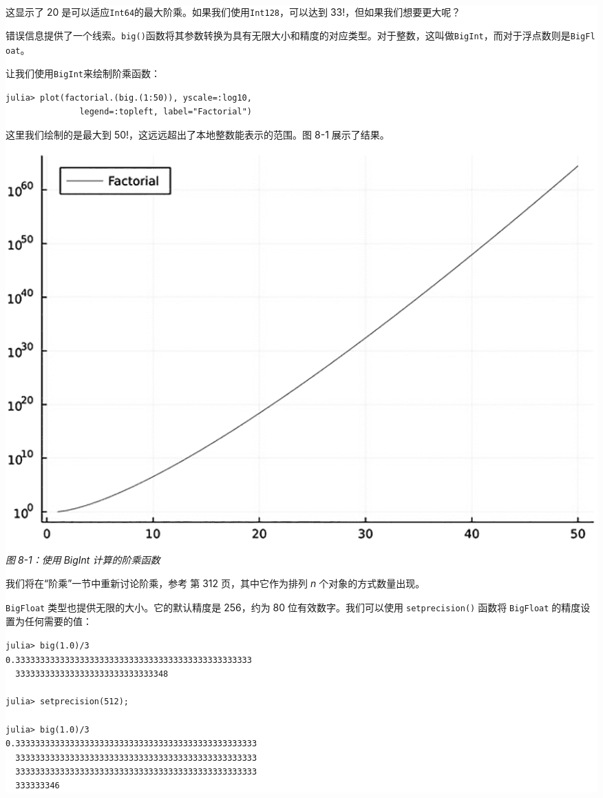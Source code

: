 这显示了 20 是可以适应`Int64`的最大阶乘。如果我们使用`Int128`，可以达到 33!，但如果我们想要更大呢？

错误信息提供了一个线索。`big()`函数将其参数转换为具有无限大小和精度的对应类型。对于整数，这叫做`BigInt`，而对于浮点数则是`BigFloat`。

让我们使用`BigInt`来绘制阶乘函数：

```
julia> plot(factorial.(big.(1:50)), yscale=:log10,
               legend=:topleft, label="Factorial")
```

这里我们绘制的是最大到 50!，这远远超出了本地整数能表示的范围。图 8-1 展示了结果。

![Image](img/ch08fig01.jpg)

*图 8-1：使用 BigInt 计算的阶乘函数*

我们将在“阶乘”一节中重新讨论阶乘，参考 第 312 页，其中它作为排列 *n* 个对象的方式数量出现。

`BigFloat` 类型也提供无限的大小。它的默认精度是 256，约为 80 位有效数字。我们可以使用 `setprecision()` 函数将 `BigFloat` 的精度设置为任何需要的值：

```
julia> big(1.0)/3
0.333333333333333333333333333333333333333333333333
  3333333333333333333333333333348

julia> setprecision(512);

julia> big(1.0)/3
0.3333333333333333333333333333333333333333333333333
  3333333333333333333333333333333333333333333333333
  3333333333333333333333333333333333333333333333333
  333333346
```
